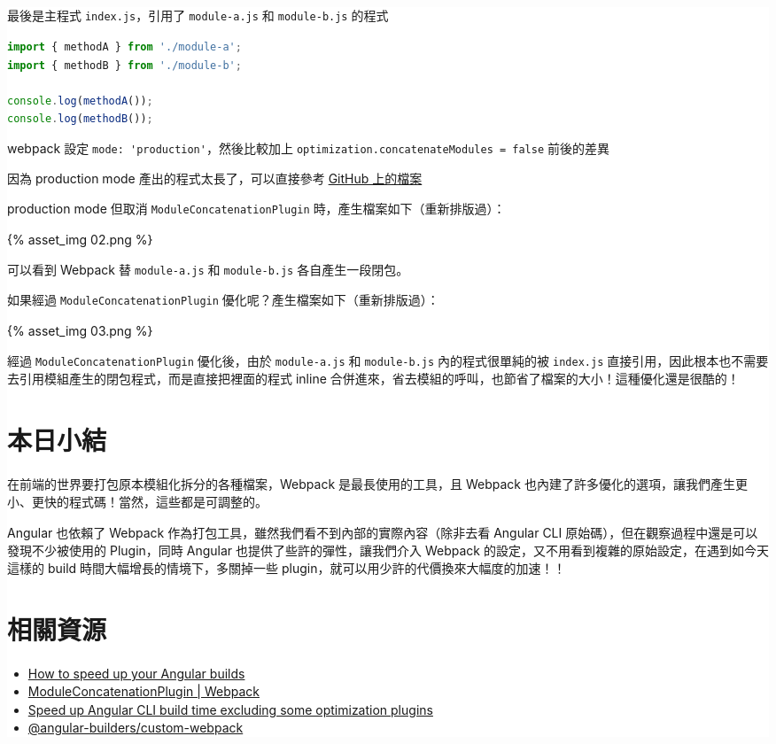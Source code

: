 最後是主程式 `index.js`，引用了 `module-a.js` 和 `module-b.js` 的程式

```js
import { methodA } from './module-a';
import { methodB } from './module-b';

console.log(methodA());
console.log(methodB());
```

webpack 設定 `mode: 'production'`，然後比較加上 `optimization.concatenateModules = false` 前後的差異

因為 production mode 產出的程式太長了，可以直接參考 [GitHub 上的檔案](https://github.com/wellwind/ModuleConcatenationPluginDemo/blob/master/dist/index.js)

production mode 但取消 `ModuleConcatenationPlugin` 時，產生檔案如下（重新排版過）：

{% asset_img 02.png %}

可以看到 Webpack 替 `module-a.js` 和 `module-b.js` 各自產生一段閉包。

如果經過 `ModuleConcatenationPlugin` 優化呢？產生檔案如下（重新排版過）：

{% asset_img 03.png %}

經過 `ModuleConcatenationPlugin` 優化後，由於 `module-a.js` 和 `module-b.js` 內的程式很單純的被 `index.js` 直接引用，因此根本也不需要去引用模組產生的閉包程式，而是直接把裡面的程式 inline 合併進來，省去模組的呼叫，也節省了檔案的大小！這種優化還是很酷的！

# 本日小結

在前端的世界要打包原本模組化拆分的各種檔案，Webpack 是最長使用的工具，且 Webpack 也內建了許多優化的選項，讓我們產生更小、更快的程式碼！當然，這些都是可調整的。

Angular 也依賴了 Webpack 作為打包工具，雖然我們看不到內部的實際內容（除非去看 Angular CLI 原始碼），但在觀察過程中還是可以發現不少被使用的 Plugin，同時 Angular 也提供了些許的彈性，讓我們介入 Webpack 的設定，又不用看到複雜的原始設定，在遇到如今天這樣的 build 時間大幅增長的情境下，多關掉一些 plugin，就可以用少許的代價換來大幅度的加速！！

# 相關資源

- [How to speed up your Angular builds](https://www.bitovi.com/blog/how-to-speed-up-your-angular-builds)
- [ModuleConcatenationPlugin | Webpack](https://webpack.js.org/plugins/module-concatenation-plugin/)
- [Speed up Angular CLI build time excluding some optimization plugins](https://medium.com/@geor.oikonomopoulos/speed-up-angular-cli-build-time-excluding-some-optimization-plugins-a68b6ae8cdd9)
- [@angular-builders/custom-webpack](https://www.npmjs.com/package/@angular-builders/custom-webpack)
